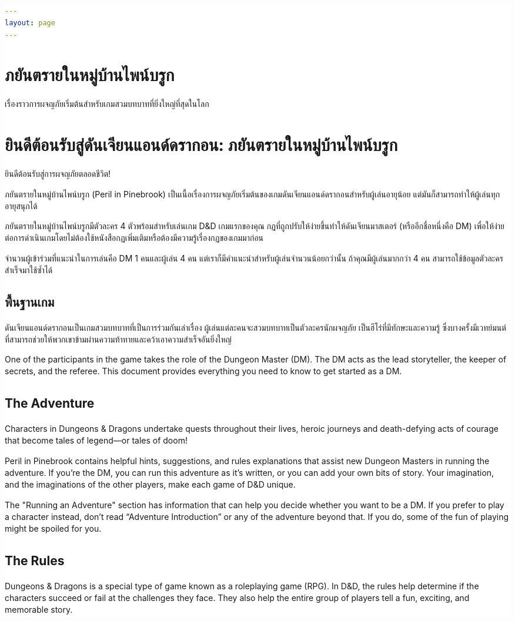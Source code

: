 ```yaml
---
layout: page
---
```


# ภยันตรายในหมู่บ้านไพน์บรูก

เรื่องราวการผจญภัยเริ่มต้นสำหรับเกมสวมบทบาทที่ยิ่งใหญ่ที่สุดในโลก

# ยินดีต้อนรับสู่ดันเจียนแอนด์ดรากอน: ภยันตรายในหมู่บ้านไพน์บรูก

ยินดีต้อนรับสู่การผจญภัยตลอดชีวิต!

ภยันตรายในหมู่บ้านไพน์บรูก (Peril in Pinebrook) เป็นเนื้อเรื่องการผจญภัยเริ่มต้นของเกมดันเจียนแอนด์ดรากอนสำหรับผู้เล่นอายุน้อย แต่มันก็สามารถทำให้ผู้เล่นทุกอายุสนุกได้

ภยันตรายในหมู่บ้านไพน์บรูกมีตัวละคร 4 ตัวพร้อมสำหรับเล่นเกม D&D เกมแรกของคุณ กฏที่ถูกปรับให้ง่ายขึ้นทำให้ดันเจียนมาสเตอร์ (หรืออีกชื่อหนึ่งคือ DM) เพื่อให้ง่ายต่อการดำเนินเกมโดยไม่ต้องใช้หนังสือกฏเพิ่มเติมหรือต้องมีความรู้เรื่องกฏของเกมมาก่อน

จำนวนผู้เข้าร่วมที่แนะนำในการเล่นคือ DM 1 คนและผู้เล่น 4 คน แต่เราก็มีคำแนะนำสำหรับผู้เล่นจำนวนน้อยกว่านั้น ถ้าคุณมีผู้เล่นมากกว่า 4 คน สามารถใช้ข้อมูลตัวละครสำเร็จมาใช้ซ้ำได้

## พื้นฐานเกม

ดันเจียนแอนด์ดรากอนเป็นเกมสวมบทบาทที่เป็นการร่วมกันเล่าเรื่อง ผู้เล่นแต่ละคนจะสวมบทบาทเป็นตัวละครนักผจญภัย เป็นฮีโร่ที่มีทักษะและความรู้ ซึ่งบางครั้งมีเวทย์มนต์ ที่สามารถช่วยให้พวกเขาข้ามผ่านความท้าทายและคว้าเอาความสำเร็จอันยิ่งใหญ่

One of the participants in the game takes the role of the Dungeon Master (DM). The DM acts as the lead storyteller, the keeper of secrets, and the referee. This document provides everything you need to know to get started as a DM.

## The Adventure

Characters in Dungeons & Dragons undertake quests throughout their lives, heroic journeys and death-defying acts of courage that become tales of legend—or tales of doom!

Peril in Pinebrook contains helpful hints, suggestions, and rules explanations that assist new Dungeon Masters in running the adventure. If you’re the DM, you can run this adventure as it’s written, or you can add your own bits of story. Your imagination, and the imaginations of the other players, make each game of D&D unique.

The "Running an Adventure" section has information that can help you decide whether you want to be a DM. If you prefer to play a character instead, don’t read “Adventure Introduction” or any of the adventure beyond that. If you do, some of the fun of playing might be spoiled for you.

## The Rules

Dungeons & Dragons is a special type of game known as a roleplaying game (RPG). In D&D, the rules help determine if the characters succeed or fail at the challenges they face. They also help the entire group of players tell a fun, exciting, and memorable story.
